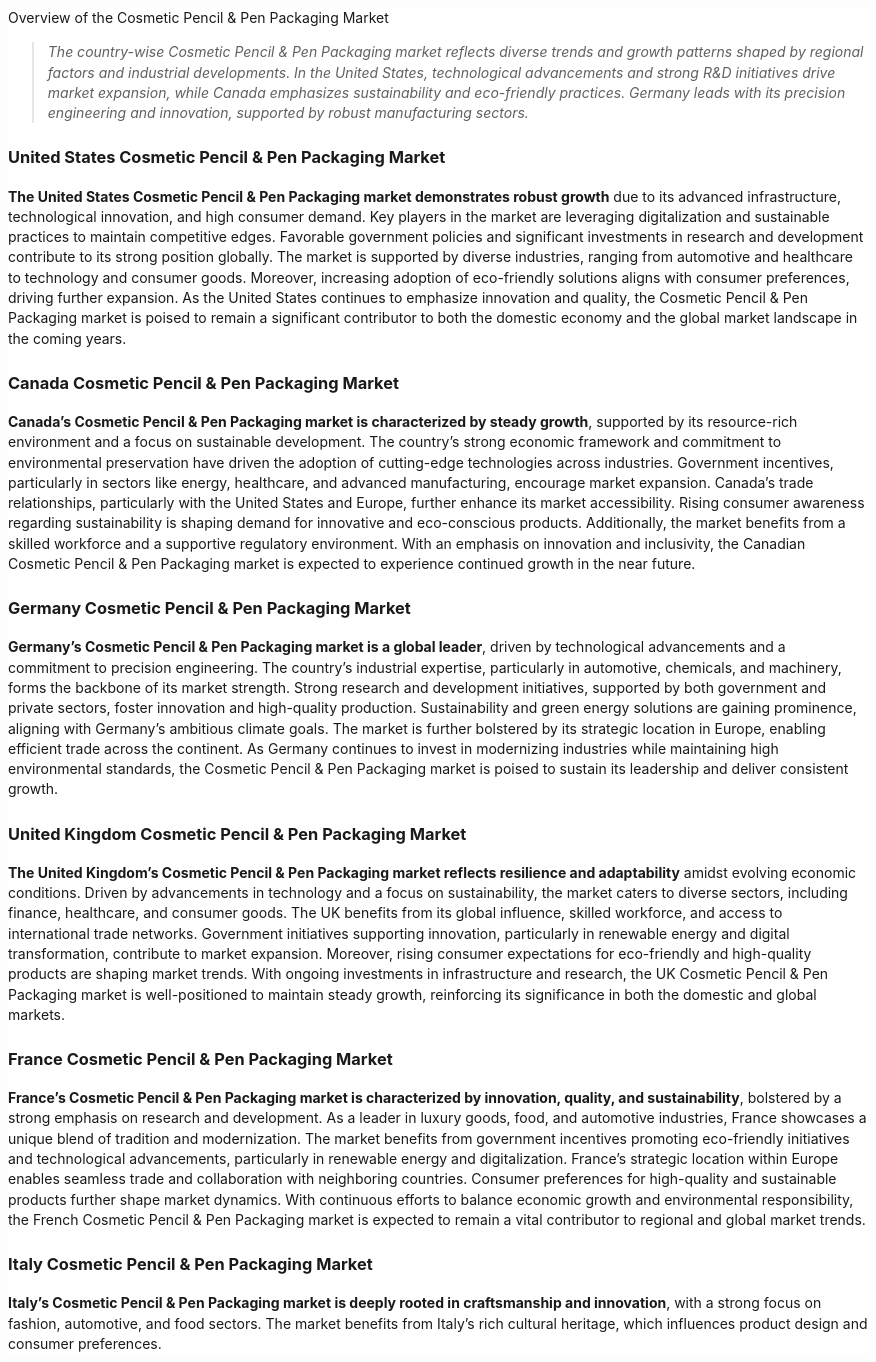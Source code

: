 Overview of the Cosmetic Pencil & Pen Packaging Market<br /></span></h1><blockquote><p><em><span class="">The country-wise Cosmetic Pencil & Pen Packaging market reflects diverse trends and growth patterns shaped by regional factors and industrial developments. In the United States, technological advancements and strong R&amp;D initiatives drive market expansion, while Canada emphasizes sustainability and eco-friendly practices. Germany leads with its precision engineering and innovation, supported by robust manufacturing sectors.</span></em></p></blockquote><h3><strong>United States Cosmetic Pencil & Pen Packaging Market</strong></h3><p><strong>The United States Cosmetic Pencil & Pen Packaging market demonstrates robust growth</strong> due to its advanced infrastructure, technological innovation, and high consumer demand. Key players in the market are leveraging digitalization and sustainable practices to maintain competitive edges. Favorable government policies and significant investments in research and development contribute to its strong position globally. The market is supported by diverse industries, ranging from automotive and healthcare to technology and consumer goods. Moreover, increasing adoption of eco-friendly solutions aligns with consumer preferences, driving further expansion. As the United States continues to emphasize innovation and quality, the Cosmetic Pencil & Pen Packaging market is poised to remain a significant contributor to both the domestic economy and the global market landscape in the coming years.</p><h3><strong>Canada Cosmetic Pencil & Pen Packaging Market</strong></h3><p><strong>Canada&rsquo;s Cosmetic Pencil & Pen Packaging market is characterized by steady growth</strong>, supported by its resource-rich environment and a focus on sustainable development. The country&rsquo;s strong economic framework and commitment to environmental preservation have driven the adoption of cutting-edge technologies across industries. Government incentives, particularly in sectors like energy, healthcare, and advanced manufacturing, encourage market expansion. Canada&rsquo;s trade relationships, particularly with the United States and Europe, further enhance its market accessibility. Rising consumer awareness regarding sustainability is shaping demand for innovative and eco-conscious products. Additionally, the market benefits from a skilled workforce and a supportive regulatory environment. With an emphasis on innovation and inclusivity, the Canadian Cosmetic Pencil & Pen Packaging market is expected to experience continued growth in the near future.</p><h3><strong>Germany Cosmetic Pencil & Pen Packaging Market</strong></h3><p><strong>Germany&rsquo;s Cosmetic Pencil & Pen Packaging market is a global leader</strong>, driven by technological advancements and a commitment to precision engineering. The country&rsquo;s industrial expertise, particularly in automotive, chemicals, and machinery, forms the backbone of its market strength. Strong research and development initiatives, supported by both government and private sectors, foster innovation and high-quality production. Sustainability and green energy solutions are gaining prominence, aligning with Germany&rsquo;s ambitious climate goals. The market is further bolstered by its strategic location in Europe, enabling efficient trade across the continent. As Germany continues to invest in modernizing industries while maintaining high environmental standards, the Cosmetic Pencil & Pen Packaging market is poised to sustain its leadership and deliver consistent growth.</p><h3><strong>United Kingdom Cosmetic Pencil & Pen Packaging Market</strong></h3><p><strong>The United Kingdom&rsquo;s Cosmetic Pencil & Pen Packaging market reflects resilience and adaptability</strong> amidst evolving economic conditions. Driven by advancements in technology and a focus on sustainability, the market caters to diverse sectors, including finance, healthcare, and consumer goods. The UK benefits from its global influence, skilled workforce, and access to international trade networks. Government initiatives supporting innovation, particularly in renewable energy and digital transformation, contribute to market expansion. Moreover, rising consumer expectations for eco-friendly and high-quality products are shaping market trends. With ongoing investments in infrastructure and research, the UK Cosmetic Pencil & Pen Packaging market is well-positioned to maintain steady growth, reinforcing its significance in both the domestic and global markets.</p><h3><strong>France Cosmetic Pencil & Pen Packaging Market</strong></h3><p><strong>France&rsquo;s Cosmetic Pencil & Pen Packaging market is characterized by innovation, quality, and sustainability</strong>, bolstered by a strong emphasis on research and development. As a leader in luxury goods, food, and automotive industries, France showcases a unique blend of tradition and modernization. The market benefits from government incentives promoting eco-friendly initiatives and technological advancements, particularly in renewable energy and digitalization. France&rsquo;s strategic location within Europe enables seamless trade and collaboration with neighboring countries. Consumer preferences for high-quality and sustainable products further shape market dynamics. With continuous efforts to balance economic growth and environmental responsibility, the French Cosmetic Pencil & Pen Packaging market is expected to remain a vital contributor to regional and global market trends.</p><h3><strong>Italy Cosmetic Pencil & Pen Packaging Market</strong></h3><p><strong>Italy&rsquo;s Cosmetic Pencil & Pen Packaging market is deeply rooted in craftsmanship and innovation</strong>, with a strong focus on fashion, automotive, and food sectors. The market benefits from Italy&rsquo;s rich cultural heritage, which influences product design and consumer preferences.